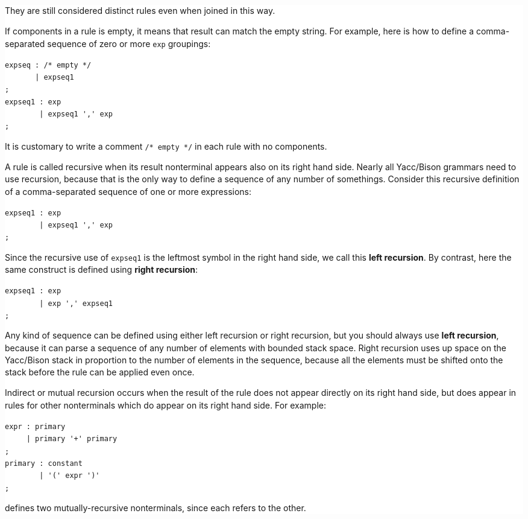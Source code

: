 They are still considered distinct rules even when joined in this way.

If components in a rule is empty, it means that result can match the empty string. For example, here is how to define a comma-separated sequence of zero or more `exp` groupings:

```livescript
expseq : /* empty */
       | expseq1
;
expseq1 : exp
        | expseq1 ',' exp
;
```

It is customary to write a comment `/* empty */` in each rule with no components.



A rule is called recursive when its result nonterminal appears also on its right hand side. Nearly all Yacc/Bison grammars need to use recursion, because that is the only way to define a sequence of any number of somethings. Consider this recursive definition of a comma-separated sequence of one or more expressions:

```livescript
expseq1 : exp
        | expseq1 ',' exp
;
```

Since the recursive use of `expseq1` is the leftmost symbol in the right hand side, we call this **left recursion**. By contrast, here the same construct is defined using **right recursion**:

```livescript
expseq1 : exp
        | exp ',' expseq1 
;
```

Any kind of sequence can be defined using either left recursion or right recursion, but you should always use **left recursion**, because it can parse a sequence of any number of elements with bounded stack space. Right recursion uses up space on the Yacc/Bison stack in proportion to the number of elements in the sequence, because all the elements must be shifted onto the stack before the rule can be applied even once.

Indirect or mutual recursion occurs when the result of the rule does not appear directly on its right hand side, but does appear in rules for other nonterminals which do appear on its right hand side. For example:

```livescript
expr : primary
     | primary '+' primary
;
primary : constant
        | '(' expr ')'
;
```

defines two mutually-recursive nonterminals, since each refers to the other.
